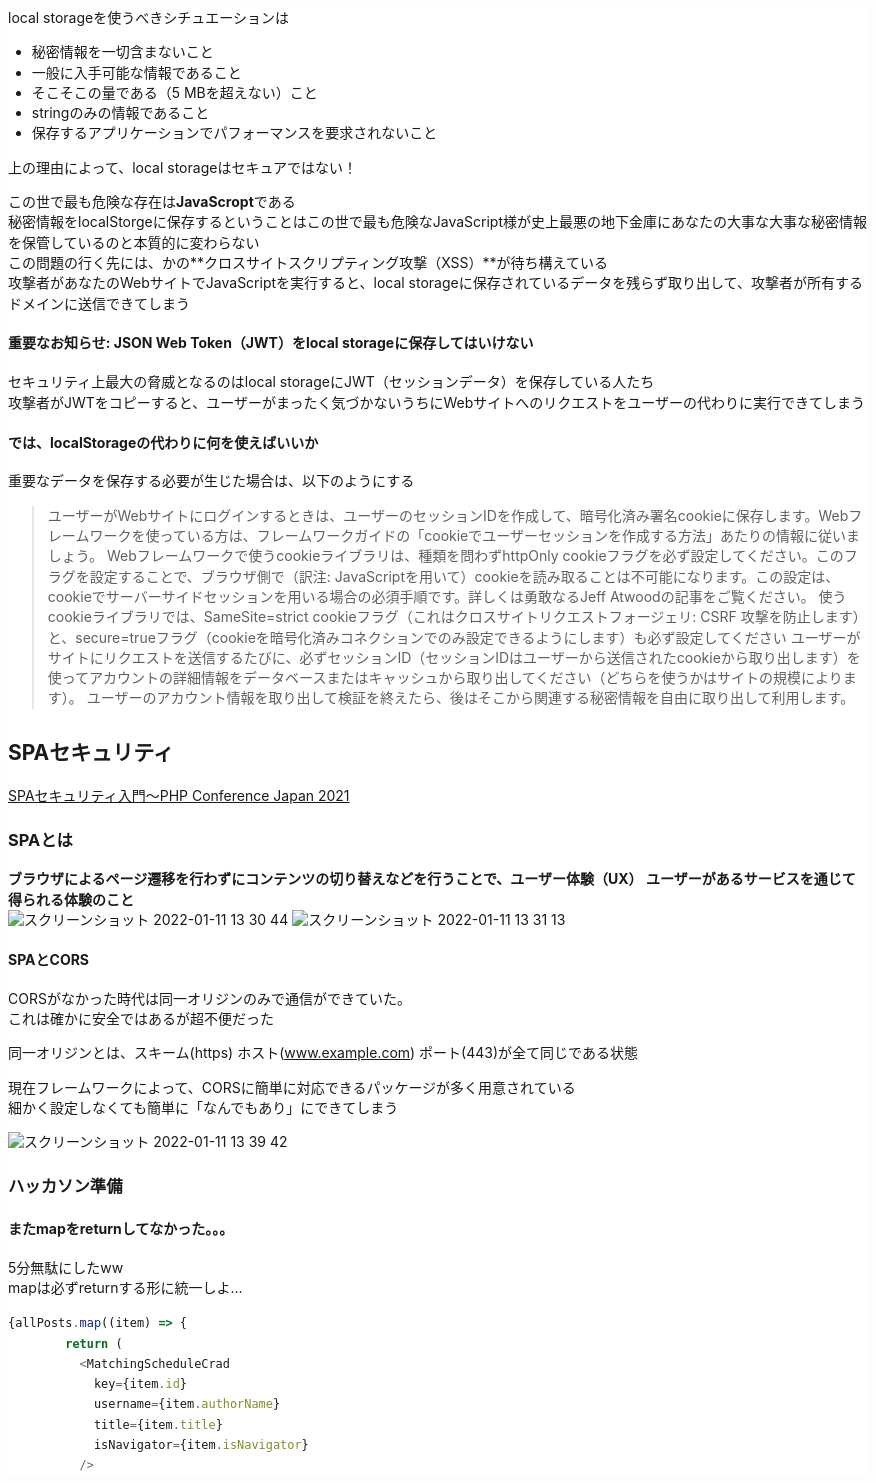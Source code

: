 local storageを使うべきシチュエーションは  
- 秘密情報を一切含まないこと
- 一般に入手可能な情報であること
- そこそこの量である（5 MBを超えない）こと
- stringのみの情報であること
- 保存するアプリケーションでパフォーマンスを要求されないこと

上の理由によって、local storageはセキュアではない！  

この世で最も危険な存在は**JavaScropt**である  
秘密情報をlocalStorgeに保存するということはこの世で最も危険なJavaScript様が史上最悪の地下金庫にあなたの大事な大事な秘密情報を保管しているのと本質的に変わらない  
この問題の行く先には、かの**クロスサイトスクリプティング攻撃（XSS）**が待ち構えている  
攻撃者があなたのWebサイトでJavaScriptを実行すると、local storageに保存されているデータを残らず取り出して、攻撃者が所有するドメインに送信できてしまう  

#### 重要なお知らせ: JSON Web Token（JWT）をlocal storageに保存してはいけない
セキュリティ上最大の脅威となるのはlocal storageにJWT（セッションデータ）を保存している人たち  
攻撃者がJWTをコピーすると、ユーザーがまったく気づかないうちにWebサイトへのリクエストをユーザーの代わりに実行できてしまう  

#### では、localStorageの代わりに何を使えばいいか
重要なデータを保存する必要が生じた場合は、以下のようにする  

>ユーザーがWebサイトにログインするときは、ユーザーのセッションIDを作成して、暗号化済み署名cookieに保存します。Webフレームワークを使っている方は、フレームワークガイドの「cookieでユーザーセッションを作成する方法」あたりの情報に従いましょう。
Webフレームワークで使うcookieライブラリは、種類を問わずhttpOnly cookieフラグを必ず設定してください。このフラグを設定することで、ブラウザ側で（訳注: JavaScriptを用いて）cookieを読み取ることは不可能になります。この設定は、cookieでサーバーサイドセッションを用いる場合の必須手順です。詳しくは勇敢なるJeff Atwoodの記事をご覧ください。
>使うcookieライブラリでは、SameSite=strict cookieフラグ（これはクロスサイトリクエストフォージェリ: CSRF 攻撃を防止します）と、secure=trueフラグ（cookieを暗号化済みコネクションでのみ設定できるようにします）も必ず設定してください
>ユーザーがサイトにリクエストを送信するたびに、必ずセッションID（セッションIDはユーザーから送信されたcookieから取り出します）を使ってアカウントの詳細情報をデータベースまたはキャッシュから取り出してください（どちらを使うかはサイトの規模によります）。
>ユーザーのアカウント情報を取り出して検証を終えたら、後はそこから関連する秘密情報を自由に取り出して利用します。

## SPAセキュリティ
[SPAセキュリティ入門～PHP Conference Japan 2021](https://www.slideshare.net/ockeghem/phpconf2021spasecurity)  

### SPAとは
**ブラウザによるページ遷移を行わずにコンテンツの切り替えなどを行うことで、ユーザー体験（UX） ユーザーがあるサービスを通じて得られる体験のこと**  
<img width="617" alt="スクリーンショット 2022-01-11 13 30 44" src="https://user-images.githubusercontent.com/78260526/148881391-169ed958-9f3f-4da5-8501-86633a168dbc.png">
<img width="590" alt="スクリーンショット 2022-01-11 13 31 13" src="https://user-images.githubusercontent.com/78260526/148881425-72b320e7-07ec-493f-833b-aae75ef54ce3.png">

#### SPAとCORS
CORSがなかった時代は同一オリジンのみで通信ができていた。  
これは確かに安全ではあるが超不便だった   

同一オリジンとは、スキーム(https) ホスト(www.example.com) ポート(443)が全て同じである状態  

現在フレームワークによって、CORSに簡単に対応できるパッケージが多く用意されている  
細かく設定しなくても簡単に「なんでもあり」にできてしまう  

<img width="614" alt="スクリーンショット 2022-01-11 13 39 42" src="https://user-images.githubusercontent.com/78260526/148882182-79c80192-e062-486a-aca4-195bb453407b.png">


### ハッカソン準備
#### またmapをreturnしてなかった。。。  
5分無駄にしたww  
mapは必ずreturnする形に統一しよ...  
```ts
{allPosts.map((item) => {
        return (
          <MatchingScheduleCrad
            key={item.id}
            username={item.authorName}
            title={item.title}
            isNavigator={item.isNavigator}
          />
```